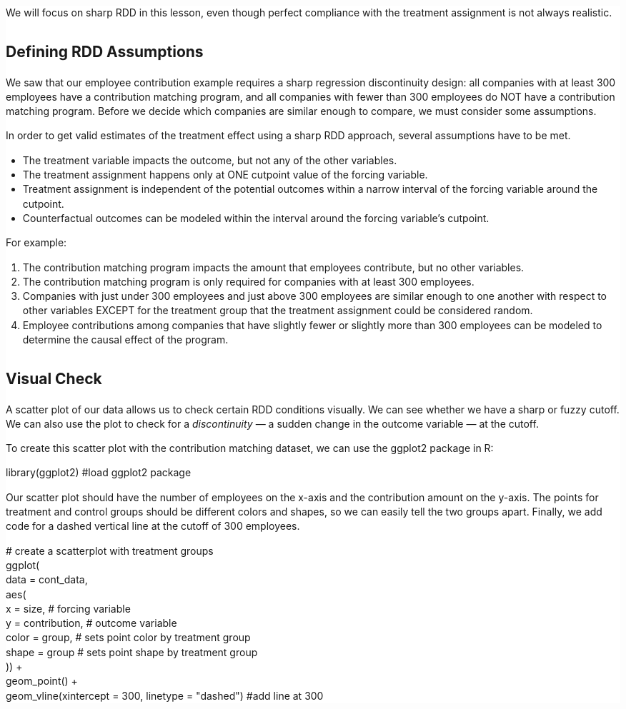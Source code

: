 We will focus on sharp RDD in this lesson, even though perfect compliance with the treatment assignment is not always realistic.

## Defining RDD Assumptions

We saw that our employee contribution example requires a sharp regression discontinuity design: all companies with at least 300 employees have a contribution matching program, and all companies with fewer than 300 employees do NOT have a contribution matching program. Before we decide which companies are similar enough to compare, we must consider some assumptions.

In order to get valid estimates of the treatment effect using a sharp RDD approach, several assumptions have to be met.

-   The treatment variable impacts the outcome, but not any of the other variables.
-   The treatment assignment happens only at ONE cutpoint value of the forcing variable.
-   Treatment assignment is independent of the potential outcomes within a narrow interval of the forcing variable around the cutpoint.
-   Counterfactual outcomes can be modeled within the interval around the forcing variable’s cutpoint.

For example:

1.  The contribution matching program impacts the amount that employees contribute, but no other variables.
2.  The contribution matching program is only required for companies with at least 300 employees.
3.  Companies with just under 300 employees and just above 300 employees are similar enough to one another with respect to other variables EXCEPT for the treatment group that the treatment assignment could be considered random.
4.  Employee contributions among companies that have slightly fewer or slightly more than 300 employees can be modeled to determine the causal effect of the program.

## Visual Check

A scatter plot of our data allows us to check certain RDD conditions visually. We can see whether we have a sharp or fuzzy cutoff. We can also use the plot to check for a *discontinuity* — a sudden change in the outcome variable — at the cutoff.

To create this scatter plot with the contribution matching dataset, we can use the ggplot2 package in R:

library(ggplot2) \#load ggplot2 package

Our scatter plot should have the number of employees on the x-axis and the contribution amount on the y-axis. The points for treatment and control groups should be different colors and shapes, so we can easily tell the two groups apart. Finally, we add code for a dashed vertical line at the cutoff of 300 employees.

\# create a scatterplot with treatment groups  
ggplot(  
 data = cont_data,  
 aes(  
 x = size, \# forcing variable  
 y = contribution, \# outcome variable  
 color = group, \# sets point color by treatment group  
 shape = group \# sets point shape by treatment group  
 )) +  
 geom_point() +   
 geom_vline(xintercept = 300, linetype = "dashed") \#add line at 300
